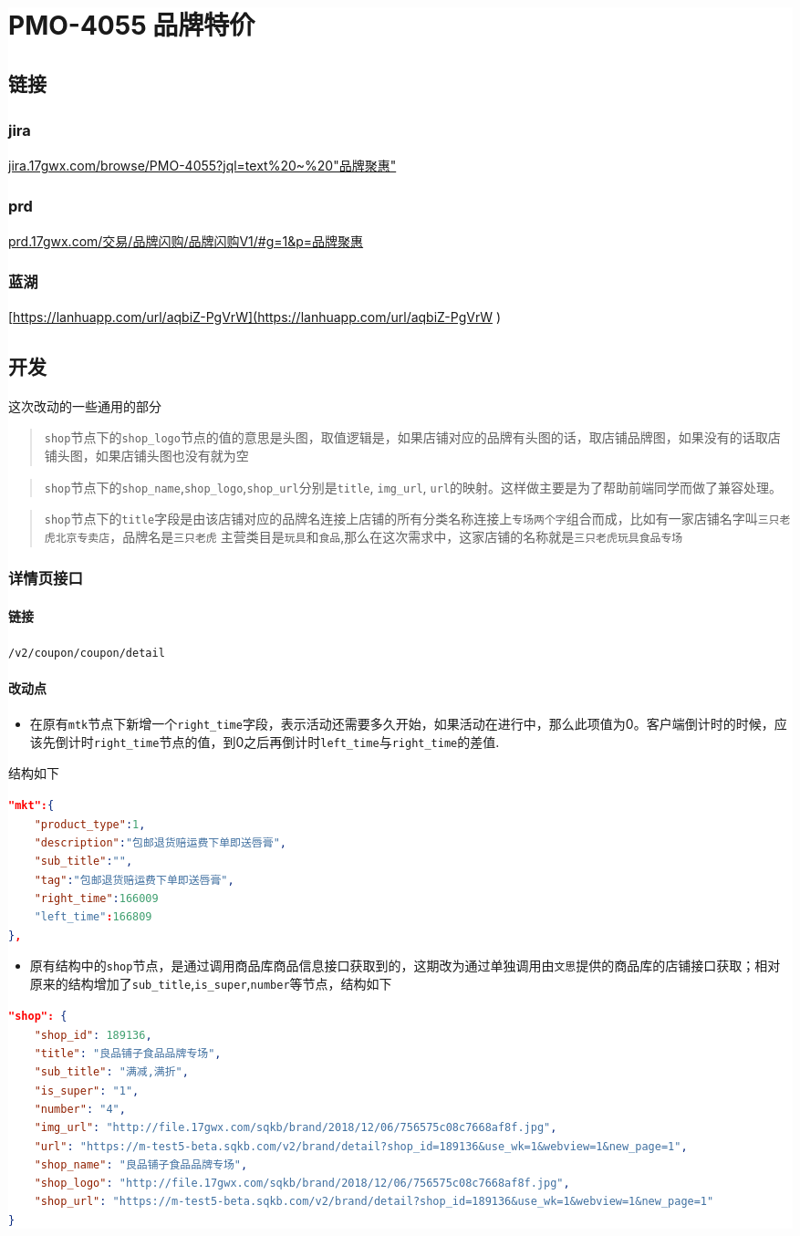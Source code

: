 # PMO-4055 品牌特价

## 链接
### jira
[jira.17gwx.com/browse/PMO-4055?jql=text%20~%20"品牌聚惠"](http://jira.17gwx.com/browse/PMO-4055?jql=text%20~%20%22%E5%93%81%E7%89%8C%E8%81%9A%E6%83%A0%22)
### prd
[prd.17gwx.com/交易/品牌闪购/品牌闪购V1/#g=1&p=品牌聚惠](http://prd.17gwx.com/交易/品牌闪购/品牌闪购V1/#g=1&p=品牌聚惠)
### 蓝湖
[https://lanhuapp.com/url/aqbiZ-PgVrW](https://lanhuapp.com/url/aqbiZ-PgVrW )

## 开发

这次改动的一些通用的部分

>`shop`节点下的`shop_logo`节点的值的意思是头图，取值逻辑是，如果店铺对应的品牌有头图的话，取店铺品牌图，如果没有的话取店铺头图，如果店铺头图也没有就为空

> `shop`节点下的`shop_name`,`shop_logo`,`shop_url`分别是`title`, `img_url`, `url`的映射。这样做主要是为了帮助前端同学而做了兼容处理。

> `shop`节点下的`title`字段是由该店铺对应的品牌名连接上店铺的所有分类名称连接上`专场两个字`组合而成，比如有一家店铺名字叫`三只老虎北京专卖店`，品牌名是`三只老虎` 主营类目是`玩具`和`食品`,那么在这次需求中，这家店铺的名称就是`三只老虎玩具食品专场`

### 详情页接口
#### 链接
`/v2/coupon/coupon/detail`
#### 改动点
- 在原有`mtk`节点下新增一个`right_time`字段，表示活动还需要多久开始，如果活动在进行中，那么此项值为0。客户端倒计时的时候，应该先倒计时`right_time`节点的值，到0之后再倒计时`left_time`与`right_time`的差值.

结构如下

``` json
"mkt":{
    "product_type":1,
    "description":"包邮退货赔运费下单即送唇膏",
    "sub_title":"",
    "tag":"包邮退货赔运费下单即送唇膏",
    "right_time":166009
    "left_time":166809
},
```


- 原有结构中的`shop`节点，是通过调用商品库商品信息接口获取到的，这期改为通过单独调用由`文思`提供的商品库的店铺接口获取；相对原来的结构增加了`sub_title`,`is_super`,`number`等节点，结构如下

``` json
"shop": {
	"shop_id": 189136,
	"title": "良品铺子食品品牌专场",
	"sub_title": "满减,满折",
	"is_super": "1",
	"number": "4",
	"img_url": "http://file.17gwx.com/sqkb/brand/2018/12/06/756575c08c7668af8f.jpg",
	"url": "https://m-test5-beta.sqkb.com/v2/brand/detail?shop_id=189136&use_wk=1&webview=1&new_page=1",
	"shop_name": "良品铺子食品品牌专场",
	"shop_logo": "http://file.17gwx.com/sqkb/brand/2018/12/06/756575c08c7668af8f.jpg",
	"shop_url": "https://m-test5-beta.sqkb.com/v2/brand/detail?shop_id=189136&use_wk=1&webview=1&new_page=1"
}
```